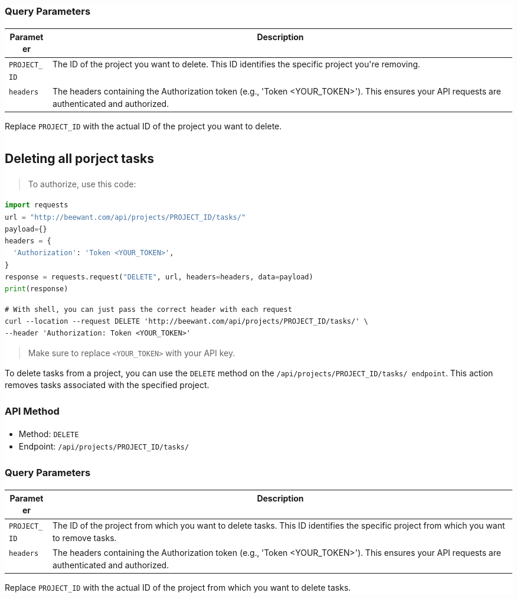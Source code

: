 ### Query Parameters

| Parameter | Description |
| --- | --- |
| `PROJECT_ID` | The ID of the project you want to delete. This ID identifies the specific project you're removing. |
| `headers` | The headers containing the Authorization token (e.g., 'Token <YOUR_TOKEN>'). This ensures your API requests are authenticated and authorized. |

<aside class="notice">
Replace <code>PROJECT_ID</code> with the actual ID of the project you want to delete.</aside>

## Deleting all porject tasks

> To authorize, use this code:

```python
import requests
url = "http://beewant.com/api/projects/PROJECT_ID/tasks/"
payload={}
headers = {
  'Authorization': 'Token <YOUR_TOKEN>',
}
response = requests.request("DELETE", url, headers=headers, data=payload)
print(response)

```


```shell
# With shell, you can just pass the correct header with each request
curl --location --request DELETE 'http://beewant.com/api/projects/PROJECT_ID/tasks/' \
--header 'Authorization: Token <YOUR_TOKEN>'
```

> Make sure to replace `<YOUR_TOKEN>` with your API key.

To delete tasks from a project, you can use the `DELETE` method on the `/api/projects/PROJECT_ID/tasks/ endpoint`. This action removes tasks associated with the specified project.

### API Method

- Method: `DELETE`
- Endpoint: `/api/projects/PROJECT_ID/tasks/`

### Query Parameters

| Parameter | Description |
| --- | --- |
| `PROJECT_ID` | The ID of the project from which you want to delete tasks. This ID identifies the specific project from which you want to remove tasks. |
| `headers` | The headers containing the Authorization token (e.g., 'Token <YOUR_TOKEN>'). This ensures your API requests are authenticated and authorized. |

<aside class="notice">
Replace <code>PROJECT_ID</code> with the actual ID of the project from which you want to delete tasks.</aside>